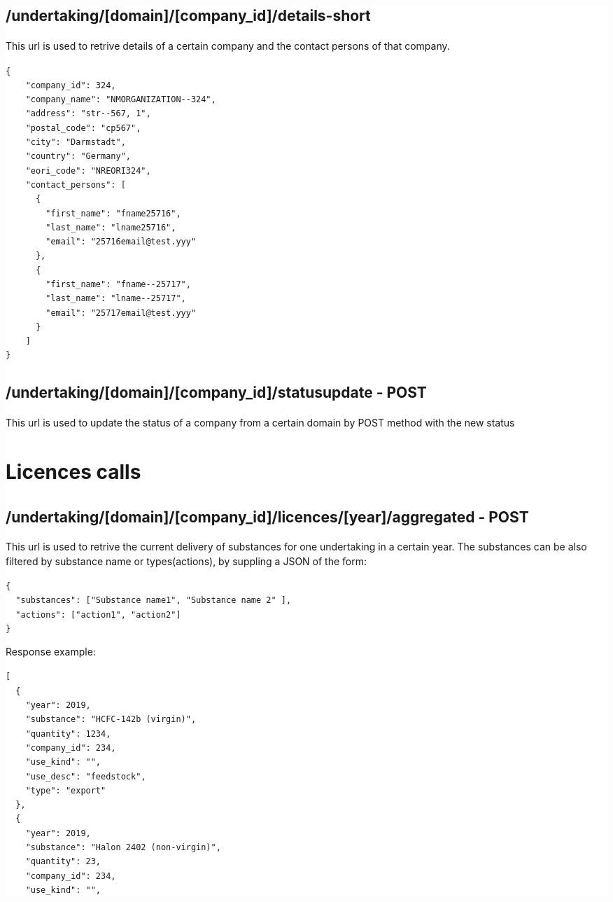 /undertaking/[domain]/[company_id]/details-short
-------------------------------------------------

This url is used to retrive details of a certain company and the contact persons of that company.

    {
        "company_id": 324,
        "company_name": "NMORGANIZATION--324",
        "address": "str--567, 1",
        "postal_code": "cp567",
        "city": "Darmstadt",
        "country": "Germany",
        "eori_code": "NREORI324",
        "contact_persons": [
          {
            "first_name": "fname25716",
            "last_name": "lname25716",
            "email": "25716email@test.yyy"
          },
          {
            "first_name": "fname--25717",
            "last_name": "lname--25717",
            "email": "25717email@test.yyy"
          }
        ]
    }

/undertaking/[domain]/[company_id]/statusupdate - POST
------------------------------------------------------

This url is used to update the status of a company from a certain domain by POST method with the new status

Licences calls
==============

/undertaking/[domain]/[company_id]/licences/[year]/aggregated - POST
-------------------------------------------------------------

This url is used to retrive the current delivery of substances for one undertaking in a certain year.
The substances can be also filtered by substance name or types(actions), by suppling a JSON of the form:

    {
      "substances": ["Substance name1", "Substance name 2" ],
      "actions": ["action1", "action2"]
    }

Response example:

    [
      {
        "year": 2019,
        "substance": "HCFC-142b (virgin)",
        "quantity": 1234,
        "company_id": 234,
        "use_kind": "",
        "use_desc": "feedstock",
        "type": "export"
      },
      {
        "year": 2019,
        "substance": "Halon 2402 (non-virgin)",
        "quantity": 23,
        "company_id": 234,
        "use_kind": "",